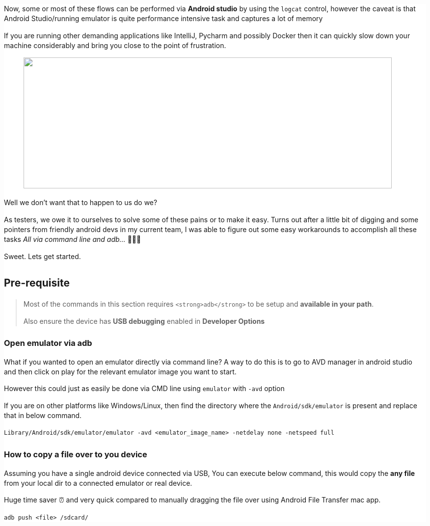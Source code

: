 Now, some or most of these flows can be performed via **Android studio** by using the `logcat` control, however the caveat is that Android Studio/running emulator is quite performance intensive task and captures a lot of memory

If you are running other demanding applications like IntelliJ, Pycharm and possibly Docker then it can quickly slow down your machine considerably and bring you close to the point of frustration.<figure class="wp-block-image size-large">

<img loading="lazy" width="750" height="267" src="https://i1.wp.com/automationhacks.blog/wp-content/uploads/2020/06/logcat.png?resize=750%2C267&#038;ssl=1" alt="" class="wp-image-796" data-recalc-dims="1" /> </figure> 

Well we don&#8217;t want that to happen to us do we?

As testers, we owe it to ourselves to solve some of these pains or to make it easy. Turns out after a little bit of digging and some pointers from friendly android devs in my current team, I was able to figure out some easy workarounds to accomplish all these tasks _All via command line and adb&#8230;_ 👨🏻‍💻

Sweet. Lets get started.

## Pre-requisite

<blockquote class="wp-block-quote">
  <p>
    Most of the commands in this section requires <code>&lt;strong>adb&lt;/strong></code> to be setup and <strong>available in your path</strong>.
  </p>
  
  <p>
    Also ensure the device has <strong>USB debugging</strong> enabled in <strong>Developer Options</strong>
  </p>
</blockquote>

### Open emulator via adb

What if you wanted to open an emulator directly via command line? A way to do this is to go to AVD manager in android studio and then click on play for the relevant emulator image you want to start.

However this could just as easily be done via CMD line using `emulator` with `-avd` option

If you are on other platforms like Windows/Linux, then find the directory where the `Android/sdk/emulator` is present and replace that in below command.

<pre class="wp-block-code"><code>Library/Android/sdk/emulator/emulator -avd &lt;emulator_image_name&gt; -netdelay none -netspeed full</code></pre>

### How to copy a file over to you device

Assuming you have a single android device connected via USB, You can execute below command, this would copy the **any file** from your local dir to a connected emulator or real device. 

Huge time saver ⏰ and very quick compared to manually dragging the file over using Android File Transfer mac app.

<pre class="wp-block-code"><code>adb push &lt;file&gt; /sdcard/</code></pre>
